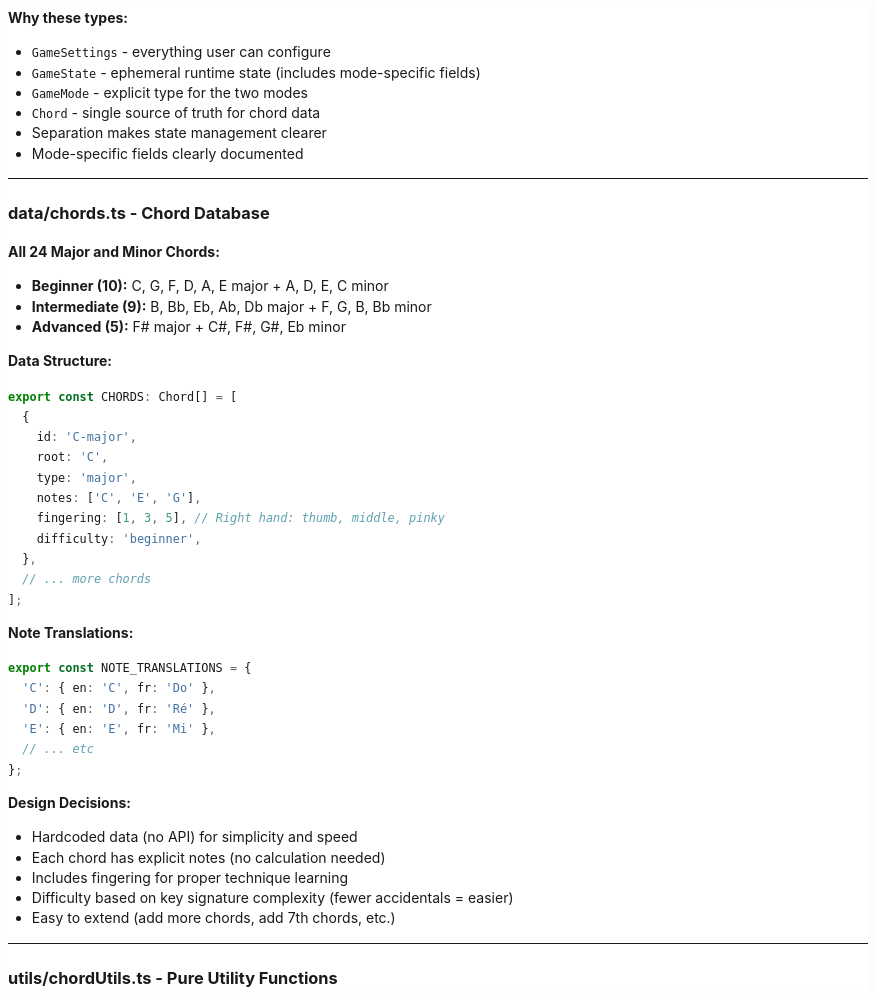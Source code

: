 ```typescript
```

**Why these types:**
- `GameSettings` - everything user can configure
- `GameState` - ephemeral runtime state (includes mode-specific fields)
- `GameMode` - explicit type for the two modes
- `Chord` - single source of truth for chord data
- Separation makes state management clearer
- Mode-specific fields clearly documented

---

### data/chords.ts - Chord Database

**All 24 Major and Minor Chords:**
- **Beginner (10):** C, G, F, D, A, E major + A, D, E, C minor
- **Intermediate (9):** B, Bb, Eb, Ab, Db major + F, G, B, Bb minor
- **Advanced (5):** F# major + C#, F#, G#, Eb minor

**Data Structure:**
```typescript
export const CHORDS: Chord[] = [
  {
    id: 'C-major',
    root: 'C',
    type: 'major',
    notes: ['C', 'E', 'G'],
    fingering: [1, 3, 5], // Right hand: thumb, middle, pinky
    difficulty: 'beginner',
  },
  // ... more chords
];
```

**Note Translations:**
```typescript
export const NOTE_TRANSLATIONS = {
  'C': { en: 'C', fr: 'Do' },
  'D': { en: 'D', fr: 'Ré' },
  'E': { en: 'E', fr: 'Mi' },
  // ... etc
};
```

**Design Decisions:**
- Hardcoded data (no API) for simplicity and speed
- Each chord has explicit notes (no calculation needed)
- Includes fingering for proper technique learning
- Difficulty based on key signature complexity (fewer accidentals = easier)
- Easy to extend (add more chords, add 7th chords, etc.)

---

### utils/chordUtils.ts - Pure Utility Functions
